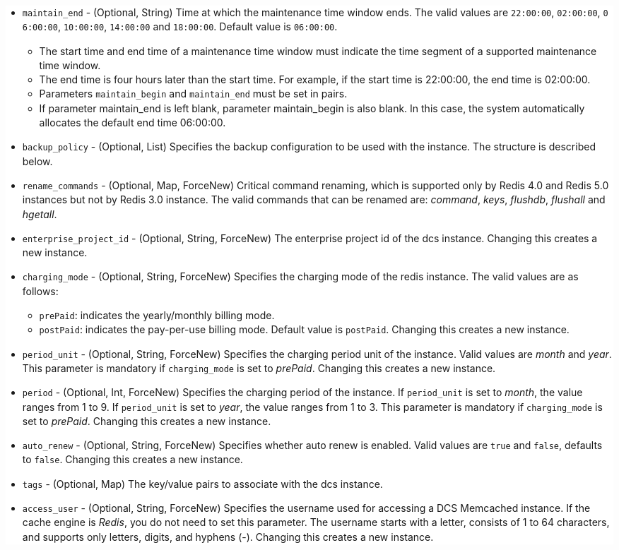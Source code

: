 * `maintain_end` - (Optional, String) Time at which the maintenance time window ends.
  The valid values are `22:00:00`, `02:00:00`, `06:00:00`, `10:00:00`, `14:00:00` and `18:00:00`.
  Default value is `06:00:00`.
  + The start time and end time of a maintenance time window must indicate the time segment of a supported maintenance
    time window.
  + The end time is four hours later than the start time.
    For example, if the start time is 22:00:00, the end time is 02:00:00.
  + Parameters `maintain_begin` and `maintain_end` must be set in pairs.
  + If parameter maintain_end is left blank, parameter maintain_begin is also blank.
    In this case, the system automatically allocates the default end time 06:00:00.

* `backup_policy` - (Optional, List) Specifies the backup configuration to be used with the instance.
  The structure is described below.

* `rename_commands` - (Optional, Map, ForceNew) Critical command renaming, which is supported only by Redis 4.0 and
  Redis 5.0 instances but not by Redis 3.0 instance.
  The valid commands that can be renamed are: *command*, *keys*, *flushdb*, *flushall* and *hgetall*.

* `enterprise_project_id` - (Optional, String, ForceNew) The enterprise project id of the dcs instance.
  Changing this creates a new instance.

* `charging_mode` - (Optional, String, ForceNew) Specifies the charging mode of the redis instance.
  The valid values are as follows:
  + `prePaid`: indicates the yearly/monthly billing mode.
  + `postPaid`: indicates the pay-per-use billing mode.
    Default value is `postPaid`.
    Changing this creates a new instance.

* `period_unit` - (Optional, String, ForceNew) Specifies the charging period unit of the instance.
  Valid values are *month* and *year*. This parameter is mandatory if `charging_mode` is set to *prePaid*.
  Changing this creates a new instance.

* `period` - (Optional, Int, ForceNew) Specifies the charging period of the instance.
  If `period_unit` is set to *month*, the value ranges from 1 to 9.
  If `period_unit` is set to *year*, the value ranges from 1 to 3.
  This parameter is mandatory if `charging_mode` is set to *prePaid*.
  Changing this creates a new instance.

* `auto_renew` - (Optional, String, ForceNew) Specifies whether auto renew is enabled.
  Valid values are `true` and `false`, defaults to `false`.
  Changing this creates a new instance.

* `tags` - (Optional, Map) The key/value pairs to associate with the dcs instance.

* `access_user` - (Optional, String, ForceNew) Specifies the username used for accessing a DCS Memcached instance.
  If the cache engine is *Redis*, you do not need to set this parameter.
  The username starts with a letter, consists of 1 to 64 characters, and supports only letters, digits, and
  hyphens (-). Changing this creates a new instance.

